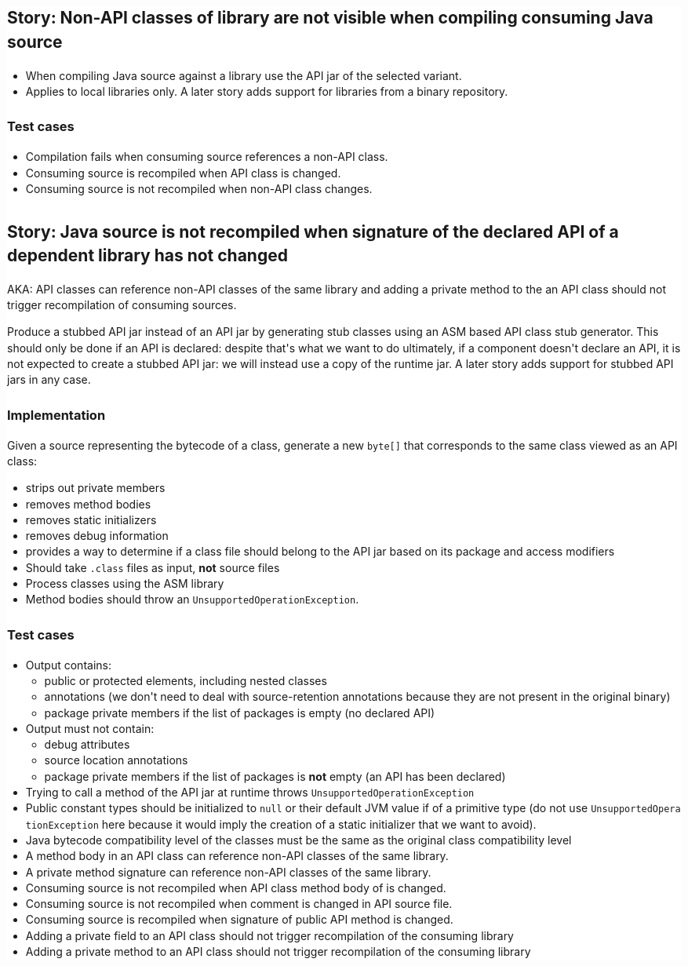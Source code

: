 ## Story: Non-API classes of library are not visible when compiling consuming Java source

- When compiling Java source against a library use the API jar of the selected variant.
- Applies to local libraries only. A later story adds support for libraries from a binary repository.

### Test cases

- Compilation fails when consuming source references a non-API class.
- Consuming source is recompiled when API class is changed.
- Consuming source is not recompiled when non-API class changes.

## Story: Java source is not recompiled when signature of the declared API of a dependent library has not changed

AKA: API classes can reference non-API classes of the same library and adding a private method to the an API class should not trigger recompilation of consuming sources.

Produce a stubbed API jar instead of an API jar by generating stub classes using an ASM based API class stub generator. This should only be done if an API is declared: despite that's what we want to do ultimately, if a component doesn't declare an API, it is not expected to create a stubbed API jar: we will instead use a copy of the runtime jar. A later story adds support for stubbed API jars in any case.

### Implementation

Given a source representing the bytecode of a class, generate a new `byte[]` that corresponds to the same class viewed as an API class:

- strips out private members
- removes method bodies
- removes static initializers
- removes debug information
- provides a way to determine if a class file should belong to the API jar based on its package and access modifiers
- Should take `.class` files as input, **not** source files
- Process classes using the ASM library
- Method bodies should throw an `UnsupportedOperationException`.

### Test cases

- Output contains:
    - public or protected elements, including nested classes
    - annotations (we don't need to deal with source-retention annotations because they are not present in the original binary)
    - package private members if the list of packages is empty (no declared API)
- Output must not contain:
    - debug attributes
    - source location annotations
    - package private members if the list of packages is **not** empty (an API has been declared)
- Trying to call a method of the API jar at runtime throws `UnsupportedOperationException`
- Public constant types should be initialized to `null` or their default JVM value if of a primitive type (do not use `UnsupportedOperationException` here because it would imply the
creation of a static initializer that we want to avoid).
- Java bytecode compatibility level of the classes must be the same as the original class compatibility level
- A method body in an API class can reference non-API classes of the same library.
- A private method signature can reference non-API classes of the same library.
- Consuming source is not recompiled when API class method body of is changed.
- Consuming source is not recompiled when comment is changed in API source file.
- Consuming source is recompiled when signature of public API method is changed.
- Adding a private field to an API class should not trigger recompilation of the consuming library
- Adding a private method to an API class should not trigger recompilation of the consuming library